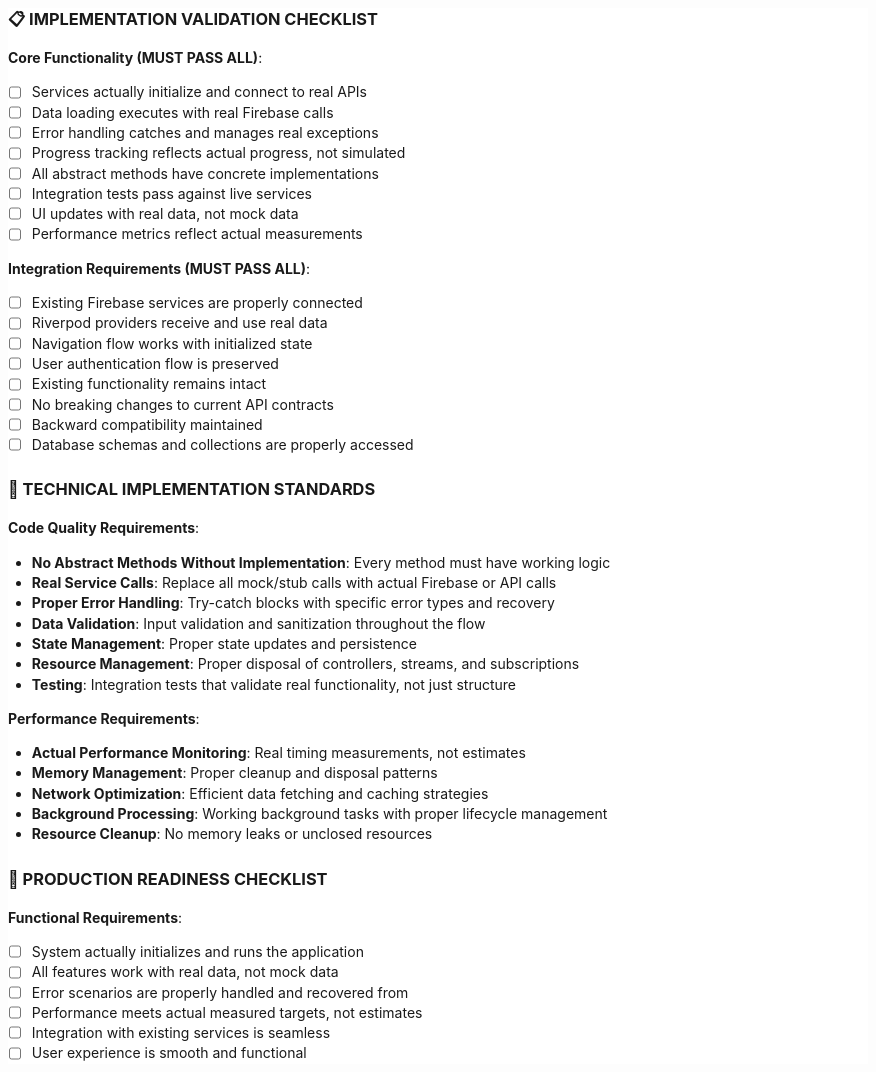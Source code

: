 ### 📋 IMPLEMENTATION VALIDATION CHECKLIST

**Core Functionality (MUST PASS ALL)**:

- [ ] Services actually initialize and connect to real APIs
- [ ] Data loading executes with real Firebase calls
- [ ] Error handling catches and manages real exceptions
- [ ] Progress tracking reflects actual progress, not simulated
- [ ] All abstract methods have concrete implementations
- [ ] Integration tests pass against live services
- [ ] UI updates with real data, not mock data
- [ ] Performance metrics reflect actual measurements

**Integration Requirements (MUST PASS ALL)**:

- [ ] Existing Firebase services are properly connected
- [ ] Riverpod providers receive and use real data
- [ ] Navigation flow works with initialized state
- [ ] User authentication flow is preserved
- [ ] Existing functionality remains intact
- [ ] No breaking changes to current API contracts
- [ ] Backward compatibility maintained
- [ ] Database schemas and collections are properly accessed

### 🔧 TECHNICAL IMPLEMENTATION STANDARDS

**Code Quality Requirements**:

- **No Abstract Methods Without Implementation**: Every method must have working logic
- **Real Service Calls**: Replace all mock/stub calls with actual Firebase or API calls
- **Proper Error Handling**: Try-catch blocks with specific error types and recovery
- **Data Validation**: Input validation and sanitization throughout the flow
- **State Management**: Proper state updates and persistence
- **Resource Management**: Proper disposal of controllers, streams, and subscriptions
- **Testing**: Integration tests that validate real functionality, not just structure

**Performance Requirements**:

- **Actual Performance Monitoring**: Real timing measurements, not estimates
- **Memory Management**: Proper cleanup and disposal patterns
- **Network Optimization**: Efficient data fetching and caching strategies
- **Background Processing**: Working background tasks with proper lifecycle management
- **Resource Cleanup**: No memory leaks or unclosed resources

### 🚀 PRODUCTION READINESS CHECKLIST

**Functional Requirements**:

- [ ] System actually initializes and runs the application
- [ ] All features work with real data, not mock data
- [ ] Error scenarios are properly handled and recovered from
- [ ] Performance meets actual measured targets, not estimates
- [ ] Integration with existing services is seamless
- [ ] User experience is smooth and functional
